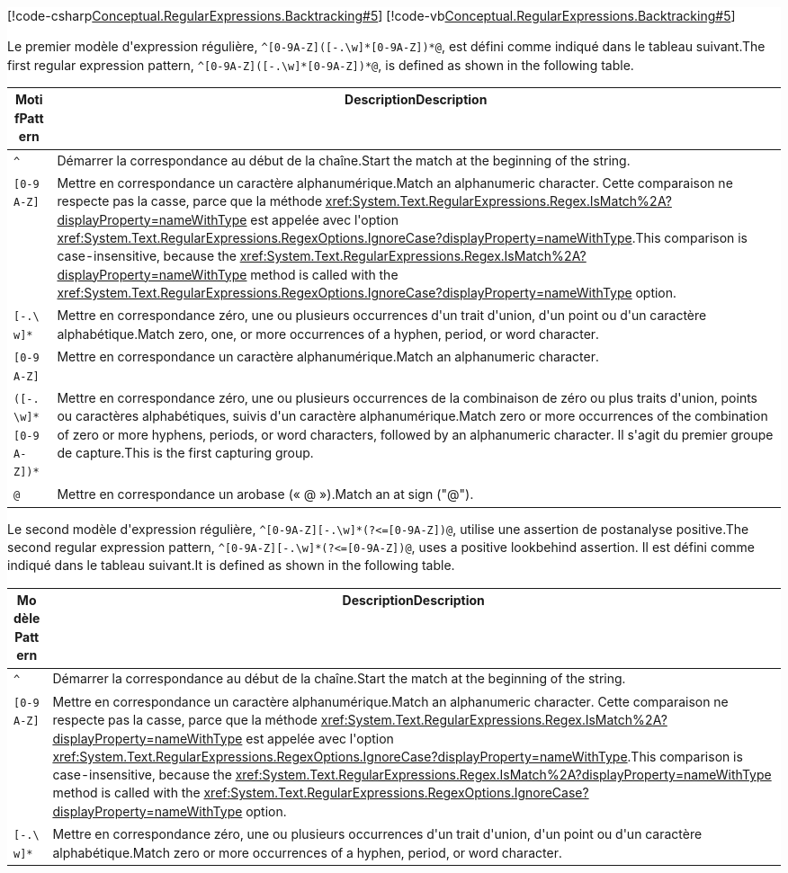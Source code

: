  [!code-csharp[Conceptual.RegularExpressions.Backtracking#5](../../../samples/snippets/csharp/VS_Snippets_CLR/conceptual.regularexpressions.backtracking/cs/backtracking5.cs#5)]
 [!code-vb[Conceptual.RegularExpressions.Backtracking#5](../../../samples/snippets/visualbasic/VS_Snippets_CLR/conceptual.regularexpressions.backtracking/vb/backtracking5.vb#5)]  
  
 <span data-ttu-id="c254e-303">Le premier modèle d'expression régulière, `^[0-9A-Z]([-.\w]*[0-9A-Z])*@`, est défini comme indiqué dans le tableau suivant.</span><span class="sxs-lookup"><span data-stu-id="c254e-303">The first regular expression pattern, `^[0-9A-Z]([-.\w]*[0-9A-Z])*@`, is defined as shown in the following table.</span></span>  
  
|<span data-ttu-id="c254e-304">Motif</span><span class="sxs-lookup"><span data-stu-id="c254e-304">Pattern</span></span>|<span data-ttu-id="c254e-305">Description</span><span class="sxs-lookup"><span data-stu-id="c254e-305">Description</span></span>|  
|-------------|-----------------|  
|`^`|<span data-ttu-id="c254e-306">Démarrer la correspondance au début de la chaîne.</span><span class="sxs-lookup"><span data-stu-id="c254e-306">Start the match at the beginning of the string.</span></span>|  
|`[0-9A-Z]`|<span data-ttu-id="c254e-307">Mettre en correspondance un caractère alphanumérique.</span><span class="sxs-lookup"><span data-stu-id="c254e-307">Match an alphanumeric character.</span></span> <span data-ttu-id="c254e-308">Cette comparaison ne respecte pas la casse, parce que la méthode <xref:System.Text.RegularExpressions.Regex.IsMatch%2A?displayProperty=nameWithType> est appelée avec l'option <xref:System.Text.RegularExpressions.RegexOptions.IgnoreCase?displayProperty=nameWithType>.</span><span class="sxs-lookup"><span data-stu-id="c254e-308">This comparison is case-insensitive, because the <xref:System.Text.RegularExpressions.Regex.IsMatch%2A?displayProperty=nameWithType> method is called with the <xref:System.Text.RegularExpressions.RegexOptions.IgnoreCase?displayProperty=nameWithType> option.</span></span>|  
|`[-.\w]*`|<span data-ttu-id="c254e-309">Mettre en correspondance zéro, une ou plusieurs occurrences d'un trait d'union, d'un point ou d'un caractère alphabétique.</span><span class="sxs-lookup"><span data-stu-id="c254e-309">Match zero, one, or more occurrences of a hyphen, period, or word character.</span></span>|  
|`[0-9A-Z]`|<span data-ttu-id="c254e-310">Mettre en correspondance un caractère alphanumérique.</span><span class="sxs-lookup"><span data-stu-id="c254e-310">Match an alphanumeric character.</span></span>|  
|`([-.\w]*[0-9A-Z])*`|<span data-ttu-id="c254e-311">Mettre en correspondance zéro, une ou plusieurs occurrences de la combinaison de zéro ou plus traits d'union, points ou caractères alphabétiques, suivis d'un caractère alphanumérique.</span><span class="sxs-lookup"><span data-stu-id="c254e-311">Match zero or more occurrences of the combination of zero or more hyphens, periods, or word characters, followed by an alphanumeric character.</span></span> <span data-ttu-id="c254e-312">Il s'agit du premier groupe de capture.</span><span class="sxs-lookup"><span data-stu-id="c254e-312">This is the first capturing group.</span></span>|  
|`@`|<span data-ttu-id="c254e-313">Mettre en correspondance un arobase (« @ »).</span><span class="sxs-lookup"><span data-stu-id="c254e-313">Match an at sign ("@").</span></span>|  
  
 <span data-ttu-id="c254e-314">Le second modèle d'expression régulière, `^[0-9A-Z][-.\w]*(?<=[0-9A-Z])@`, utilise une assertion de postanalyse positive.</span><span class="sxs-lookup"><span data-stu-id="c254e-314">The second regular expression pattern, `^[0-9A-Z][-.\w]*(?<=[0-9A-Z])@`, uses a positive lookbehind assertion.</span></span> <span data-ttu-id="c254e-315">Il est défini comme indiqué dans le tableau suivant.</span><span class="sxs-lookup"><span data-stu-id="c254e-315">It is defined as shown in the following table.</span></span>  
  
|<span data-ttu-id="c254e-316">Modèle</span><span class="sxs-lookup"><span data-stu-id="c254e-316">Pattern</span></span>|<span data-ttu-id="c254e-317">Description</span><span class="sxs-lookup"><span data-stu-id="c254e-317">Description</span></span>|  
|-------------|-----------------|  
|`^`|<span data-ttu-id="c254e-318">Démarrer la correspondance au début de la chaîne.</span><span class="sxs-lookup"><span data-stu-id="c254e-318">Start the match at the beginning of the string.</span></span>|  
|`[0-9A-Z]`|<span data-ttu-id="c254e-319">Mettre en correspondance un caractère alphanumérique.</span><span class="sxs-lookup"><span data-stu-id="c254e-319">Match an alphanumeric character.</span></span> <span data-ttu-id="c254e-320">Cette comparaison ne respecte pas la casse, parce que la méthode <xref:System.Text.RegularExpressions.Regex.IsMatch%2A?displayProperty=nameWithType> est appelée avec l'option <xref:System.Text.RegularExpressions.RegexOptions.IgnoreCase?displayProperty=nameWithType>.</span><span class="sxs-lookup"><span data-stu-id="c254e-320">This comparison is case-insensitive, because the <xref:System.Text.RegularExpressions.Regex.IsMatch%2A?displayProperty=nameWithType> method is called with the <xref:System.Text.RegularExpressions.RegexOptions.IgnoreCase?displayProperty=nameWithType> option.</span></span>|  
|`[-.\w]*`|<span data-ttu-id="c254e-321">Mettre en correspondance zéro, une ou plusieurs occurrences d'un trait d'union, d'un point ou d'un caractère alphabétique.</span><span class="sxs-lookup"><span data-stu-id="c254e-321">Match zero or more occurrences of a hyphen, period, or word character.</span></span>|  